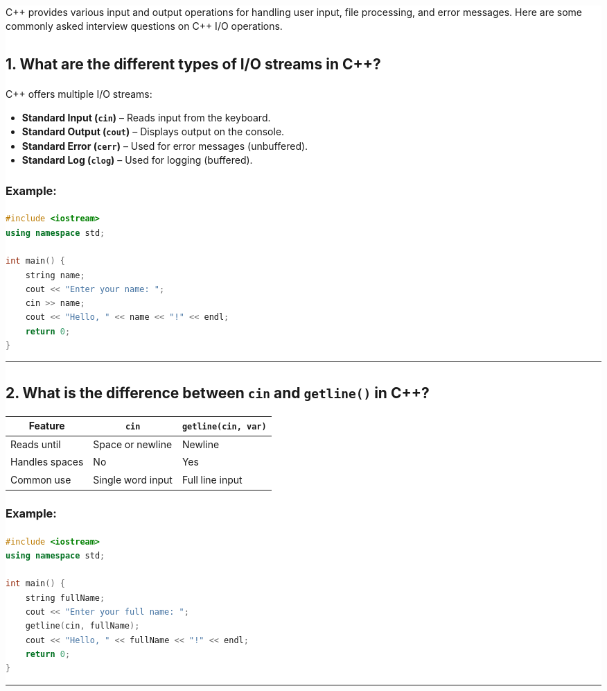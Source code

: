 C++ provides various input and output operations for handling user input, file processing, and error messages. Here are some commonly asked interview questions on C++ I/O operations.

## 1. What are the different types of I/O streams in C++?

C++ offers multiple I/O streams:

- **Standard Input (`cin`)** – Reads input from the keyboard.
- **Standard Output (`cout`)** – Displays output on the console.
- **Standard Error (`cerr`)** – Used for error messages (unbuffered).
- **Standard Log (`clog`)** – Used for logging (buffered).

### Example:
```cpp
#include <iostream>
using namespace std;

int main() {
    string name;
    cout << "Enter your name: ";
    cin >> name;
    cout << "Hello, " << name << "!" << endl;
    return 0;
}
```

---

## 2. What is the difference between `cin` and `getline()` in C++?

| Feature      | `cin` | `getline(cin, var)` |
|-------------|------|--------------------|
| Reads until | Space or newline | Newline |
| Handles spaces | No | Yes |
| Common use | Single word input | Full line input |

### Example:
```cpp
#include <iostream>
using namespace std;

int main() {
    string fullName;
    cout << "Enter your full name: ";
    getline(cin, fullName);
    cout << "Hello, " << fullName << "!" << endl;
    return 0;
}
```

---